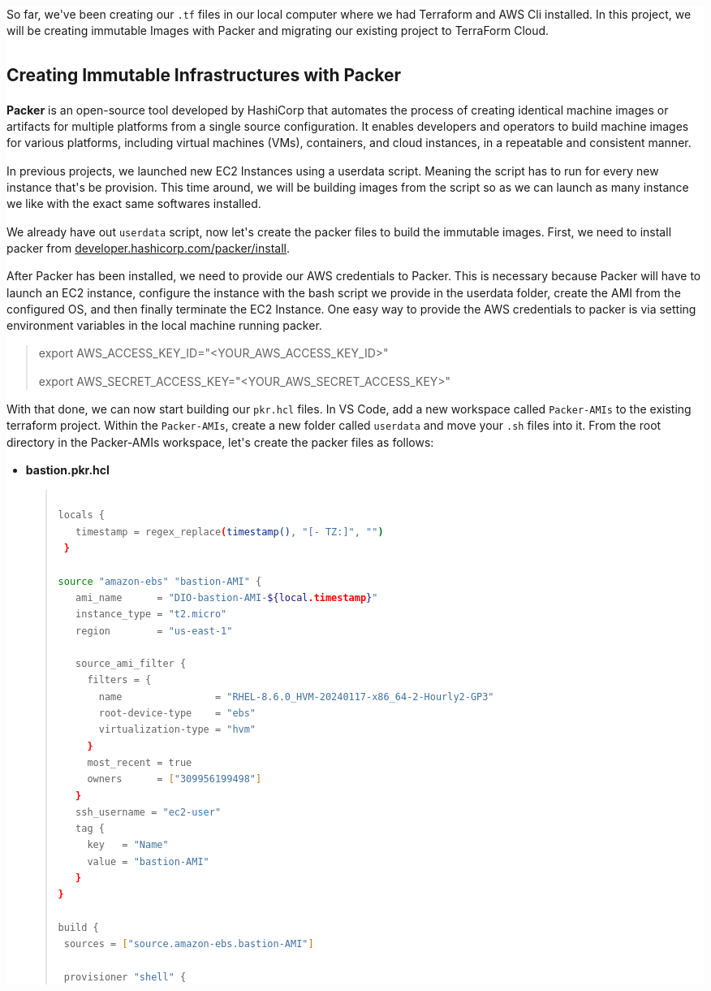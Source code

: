 So far, we've been creating our `.tf` files in our local computer where we had Terraform and AWS Cli installed. In this project, we will be creating immutable Images with Packer and migrating our existing project to TerraForm Cloud.

## Creating Immutable Infrastructures with Packer

**Packer** is an open-source tool developed by HashiCorp that automates the process of creating identical machine images or artifacts for multiple platforms from a single source configuration. It enables developers and operators to build machine images for various platforms, including virtual machines (VMs), containers, and cloud instances, in a repeatable and consistent manner.

In previous projects, we launched new EC2 Instances using a userdata script. Meaning the script has to run for every new instance that's be provision. This time around, we will be building images from the script so as we can launch as many instance we like with the exact same softwares installed.

We already have out `userdata` script, now let's create the packer files to build the immutable images. First, we need to install packer from [developer.hashicorp.com/packer/install](https://developer.hashicorp.com/packer/install).

After Packer has been installed, we need to provide our AWS credentials to Packer. This is necessary because Packer will have to launch an EC2 instance, configure the instance with the bash script we provide in the userdata folder, create the AMI from the configured OS, and then finally terminate the EC2 Instance. One easy way to provide the AWS credentials to packer is via setting environment variables in the local machine running packer.

> export AWS_ACCESS_KEY_ID="<YOUR_AWS_ACCESS_KEY_ID>"
>
> export AWS_SECRET_ACCESS_KEY="<YOUR_AWS_SECRET_ACCESS_KEY>"

With that done, we can now start building our `pkr.hcl` files. In VS Code, add a new workspace called `Packer-AMIs` to the existing terraform project. Within the `Packer-AMIs`, create a new folder called `userdata` and move your `.sh` files into it. From the root directory in the Packer-AMIs workspace, let's create the packer files as follows:

- **bastion.pkr.hcl**
  > ```bash
  >
  > locals {
  >    timestamp = regex_replace(timestamp(), "[- TZ:]", "")
  >  }
  >
  > source "amazon-ebs" "bastion-AMI" {
  >    ami_name      = "DIO-bastion-AMI-${local.timestamp}"
  >    instance_type = "t2.micro"
  >    region        = "us-east-1"
  >
  >    source_ami_filter {
  >      filters = {
  >        name                = "RHEL-8.6.0_HVM-20240117-x86_64-2-Hourly2-GP3"
  >        root-device-type    = "ebs"
  >        virtualization-type = "hvm"
  >      }
  >      most_recent = true
  >      owners      = ["309956199498"]
  >    }
  >    ssh_username = "ec2-user"
  >    tag {
  >      key   = "Name"
  >      value = "bastion-AMI"
  >    }
  > }
  >
  > build {
  >  sources = ["source.amazon-ebs.bastion-AMI"]
  >
  >  provisioner "shell" {